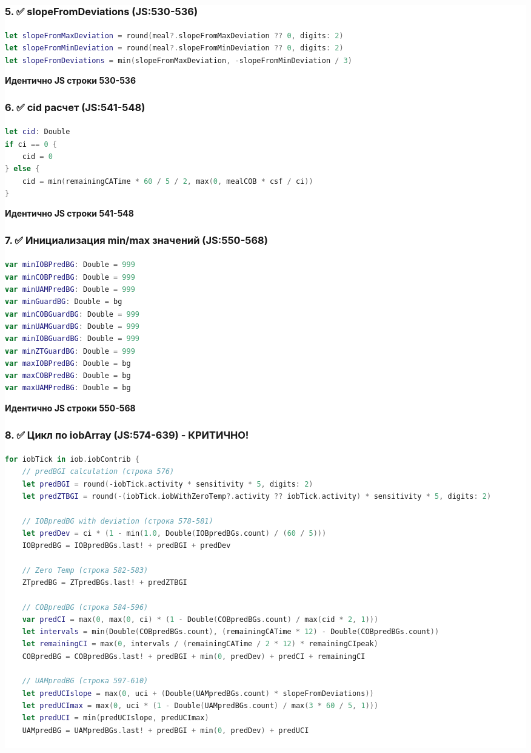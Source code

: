 ### 5. ✅ slopeFromDeviations (JS:530-536)
```swift
let slopeFromMaxDeviation = round(meal?.slopeFromMaxDeviation ?? 0, digits: 2)
let slopeFromMinDeviation = round(meal?.slopeFromMinDeviation ?? 0, digits: 2)
let slopeFromDeviations = min(slopeFromMaxDeviation, -slopeFromMinDeviation / 3)
```
**Идентично JS строки 530-536**

### 6. ✅ cid расчет (JS:541-548)
```swift
let cid: Double
if ci == 0 {
    cid = 0
} else {
    cid = min(remainingCATime * 60 / 5 / 2, max(0, mealCOB * csf / ci))
}
```
**Идентично JS строки 541-548**

### 7. ✅ Инициализация min/max значений (JS:550-568)
```swift
var minIOBPredBG: Double = 999
var minCOBPredBG: Double = 999
var minUAMPredBG: Double = 999
var minGuardBG: Double = bg
var minCOBGuardBG: Double = 999
var minUAMGuardBG: Double = 999
var minIOBGuardBG: Double = 999
var minZTGuardBG: Double = 999
var maxIOBPredBG: Double = bg
var maxCOBPredBG: Double = bg
var maxUAMPredBG: Double = bg
```
**Идентично JS строки 550-568**

### 8. ✅ Цикл по iobArray (JS:574-639) - КРИТИЧНО!
```swift
for iobTick in iob.iobContrib {
    // predBGI calculation (строка 576)
    let predBGI = round(-iobTick.activity * sensitivity * 5, digits: 2)
    let predZTBGI = round(-(iobTick.iobWithZeroTemp?.activity ?? iobTick.activity) * sensitivity * 5, digits: 2)
    
    // IOBpredBG with deviation (строка 578-581)
    let predDev = ci * (1 - min(1.0, Double(IOBpredBGs.count) / (60 / 5)))
    IOBpredBG = IOBpredBGs.last! + predBGI + predDev
    
    // Zero Temp (строка 582-583)
    ZTpredBG = ZTpredBGs.last! + predZTBGI
    
    // COBpredBG (строка 584-596)
    var predCI = max(0, max(0, ci) * (1 - Double(COBpredBGs.count) / max(cid * 2, 1)))
    let intervals = min(Double(COBpredBGs.count), (remainingCATime * 12) - Double(COBpredBGs.count))
    let remainingCI = max(0, intervals / (remainingCATime / 2 * 12) * remainingCIpeak)
    COBpredBG = COBpredBGs.last! + predBGI + min(0, predDev) + predCI + remainingCI
    
    // UAMpredBG (строка 597-610)
    let predUCIslope = max(0, uci + (Double(UAMpredBGs.count) * slopeFromDeviations))
    let predUCImax = max(0, uci * (1 - Double(UAMpredBGs.count) / max(3 * 60 / 5, 1)))
    let predUCI = min(predUCIslope, predUCImax)
    UAMpredBG = UAMpredBGs.last! + predBGI + min(0, predDev) + predUCI
    
```